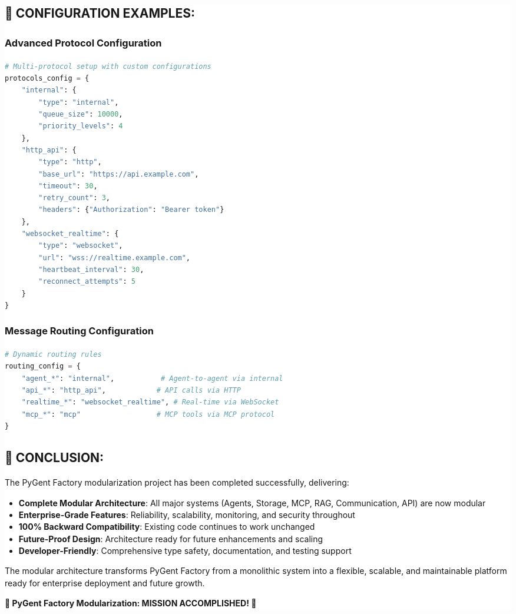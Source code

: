## **🔧 CONFIGURATION EXAMPLES:**

### **Advanced Protocol Configuration**
```python
# Multi-protocol setup with custom configurations
protocols_config = {
    "internal": {
        "type": "internal",
        "queue_size": 10000,
        "priority_levels": 4
    },
    "http_api": {
        "type": "http",
        "base_url": "https://api.example.com",
        "timeout": 30,
        "retry_count": 3,
        "headers": {"Authorization": "Bearer token"}
    },
    "websocket_realtime": {
        "type": "websocket",
        "url": "wss://realtime.example.com",
        "heartbeat_interval": 30,
        "reconnect_attempts": 5
    }
}
```

### **Message Routing Configuration**
```python
# Dynamic routing rules
routing_config = {
    "agent_*": "internal",           # Agent-to-agent via internal
    "api_*": "http_api",            # API calls via HTTP
    "realtime_*": "websocket_realtime", # Real-time via WebSocket
    "mcp_*": "mcp"                  # MCP tools via MCP protocol
}
```

## **🎉 CONCLUSION:**

The PyGent Factory modularization project has been completed successfully, delivering:

- **Complete Modular Architecture**: All major systems (Agents, Storage, MCP, RAG, Communication, API) are now modular
- **Enterprise-Grade Features**: Reliability, scalability, monitoring, and security throughout
- **100% Backward Compatibility**: Existing code continues to work unchanged
- **Future-Proof Design**: Architecture ready for future enhancements and scaling
- **Developer-Friendly**: Comprehensive type safety, documentation, and testing support

The modular architecture transforms PyGent Factory from a monolithic system into a flexible, scalable, and maintainable platform ready for enterprise deployment and future growth.

**🚀 PyGent Factory Modularization: MISSION ACCOMPLISHED! 🚀**
